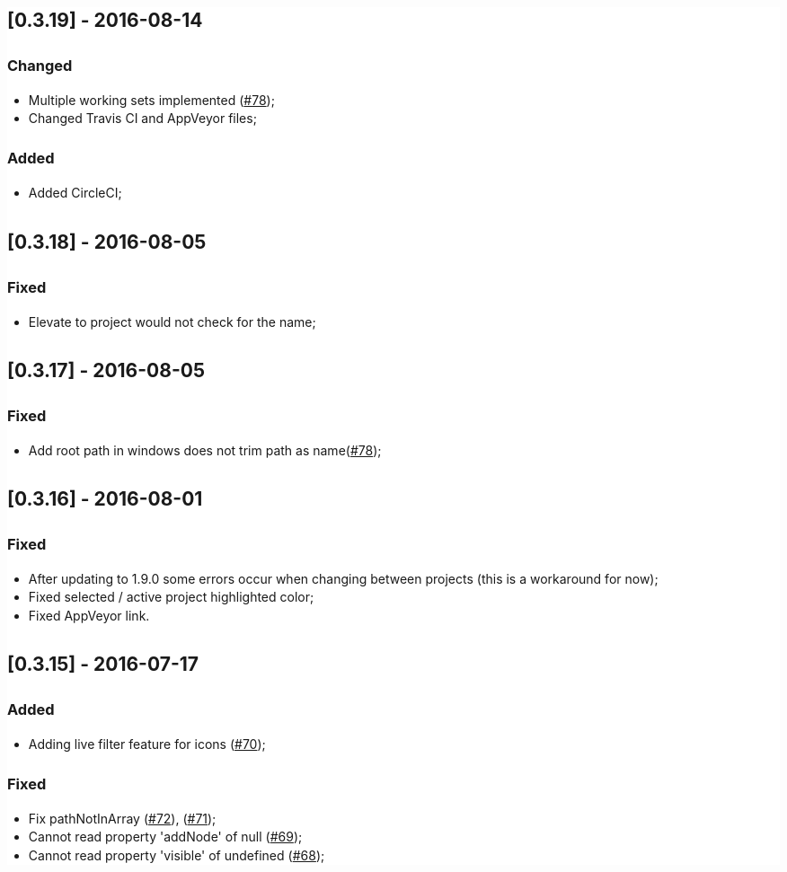 ## [0.3.19] - 2016-08-14

### Changed

- Multiple working sets implemented ([#78](https://github.com/jccguimaraes/atom-project-viewer/pull/78));
- Changed Travis CI and AppVeyor files;

### Added

- Added CircleCI;

## [0.3.18] - 2016-08-05

### Fixed

- Elevate to project would not check for the name;

## [0.3.17] - 2016-08-05

### Fixed

- Add root path in windows does not trim path as name([#78](https://github.com/jccguimaraes/atom-project-viewer/issues/78));

## [0.3.16] - 2016-08-01

### Fixed

- After updating to 1.9.0 some errors occur when changing between projects (this is a workaround for now);
- Fixed selected / active project highlighted color;
- Fixed AppVeyor link.

## [0.3.15] - 2016-07-17

### Added

- Adding live filter feature for icons ([#70](https://github.com/jccguimaraes/atom-project-viewer/pull/70));

### Fixed

- Fix pathNotInArray ([#72](https://github.com/jccguimaraes/atom-project-viewer/pull/72)), ([#71](https://github.com/jccguimaraes/atom-project-viewer/issues/71));
- Cannot read property 'addNode' of null ([#69](https://github.com/jccguimaraes/atom-project-viewer/issues/69));
- Cannot read property 'visible' of undefined ([#68](https://github.com/jccguimaraes/atom-project-viewer/issues/68));
